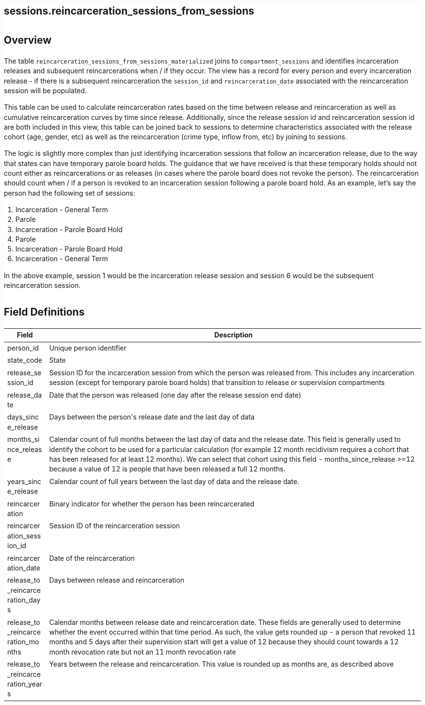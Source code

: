 ## sessions.reincarceration_sessions_from_sessions


## Overview

The table `reincarceration_sessions_from_sessions_materialized` joins to `compartment_sessions` and identifies incarceration releases and subsequent reincarcerations when / if they occur. The view has a record for every person and every incarceration release -  if there is a subsequent reincarceration the `session_id` and `reincarceration_date` associated with the reincarceration session will be populated.

This table can be used to calculate reincarceration rates based on the time between release and reincarceration as well as cumulative reincarceration curves by time since release. Additionally, since the release session id and reincarceration session id are both included in this view, this table can be joined back to sessions to determine characteristics associated with the release cohort (age, gender, etc) as well as the reincarceration (crime type, inflow from, etc) by joining to sessions. 

The logic is slightly more complex than just identifying incarceration sessions that follow an incarceration release, due to the way that states can have temporary parole board holds. The guidance that we have received is that these temporary holds should not count either as reincarcerations or as releases (in cases where the parole board does not revoke the person). The reincarceration should count when / if a person is revoked to an incarceration session following a parole board hold.  As an example, let’s say the person had the following set of sessions:

1. Incarceration - General Term
2. Parole
3. Incarceration - Parole Board Hold
4. Parole
5. Incarceration - Parole Board Hold
6. Incarceration - General Term

In the above example, session 1 would be the incarceration release session and session 6 would be the subsequent reincarceration session.

## Field Definitions

|	Field	|	Description	|
|	--------------------	|	--------------------	|
|	person_id	|	Unique person identifier	|
|	state_code	|	State	|
|	release_session_id	|	Session ID for the incarceration session from which the person was released from. This includes any incarceration session (except for temporary parole board holds) that transition to release or supervision compartments	|
|	release_date	|	Date that the person was released (one day after the release session end date)	|
|	days_since_release	|	Days between the person's release date and the last day of data	|
|	months_since_release	|	Calendar count of full months between the last day of data and the release date. This field is generally used to identify the cohort to be used for a particular calculation (for example 12 month recidivism requires a cohort that has been released for at least 12 months). We can select that cohort using this field - months_since_release >=12 because a value of 12 is people that have been released a full 12 months.	|
|	years_since_release	|	Calendar count of full years between the last day of data and the release date.	|
|	reincarceration	|	Binary indicator for whether the person has been reincarcerated	|
|	reincarceration_session_id	|	Session ID of the reincarceration session	|
|	reincarceration_date	|	Date of the reincarceration	|
|	release_to_reincarceration_days	|	Days between release and reincarceration	|
|	release_to_reincarceration_months	|	Calendar months between release date and reincarceration date. These fields are generally used to determine whether the event occurred within that time period. As such, the value gets rounded up - a person that revoked 11 months and 5 days after their supervision start will get a value of 12 because they should count towards a 12 month revocation rate but not an 11 month revocation rate	|
|	release_to_reincarceration_years	|	Years between the release and reincarceration. This value is rounded up as months are, as described above	|
